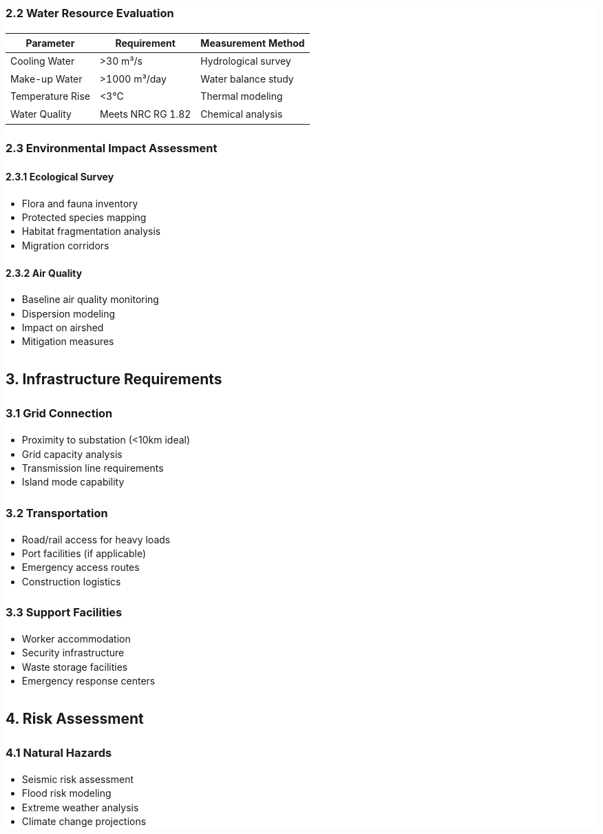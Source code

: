 ### 2.2 Water Resource Evaluation

| Parameter | Requirement | Measurement Method |
|-----------|-------------|-------------------|
| Cooling Water | >30 m³/s | Hydrological survey |
| Make-up Water | >1000 m³/day | Water balance study |
| Temperature Rise | <3°C | Thermal modeling |
| Water Quality | Meets NRC RG 1.82 | Chemical analysis |

### 2.3 Environmental Impact Assessment

#### 2.3.1 Ecological Survey
- Flora and fauna inventory
- Protected species mapping
- Habitat fragmentation analysis
- Migration corridors

#### 2.3.2 Air Quality
- Baseline air quality monitoring
- Dispersion modeling
- Impact on airshed
- Mitigation measures

## 3. Infrastructure Requirements

### 3.1 Grid Connection
- Proximity to substation (<10km ideal)
- Grid capacity analysis
- Transmission line requirements
- Island mode capability

### 3.2 Transportation
- Road/rail access for heavy loads
- Port facilities (if applicable)
- Emergency access routes
- Construction logistics

### 3.3 Support Facilities
- Worker accommodation
- Security infrastructure
- Waste storage facilities
- Emergency response centers

## 4. Risk Assessment

### 4.1 Natural Hazards
- Seismic risk assessment
- Flood risk modeling
- Extreme weather analysis
- Climate change projections
